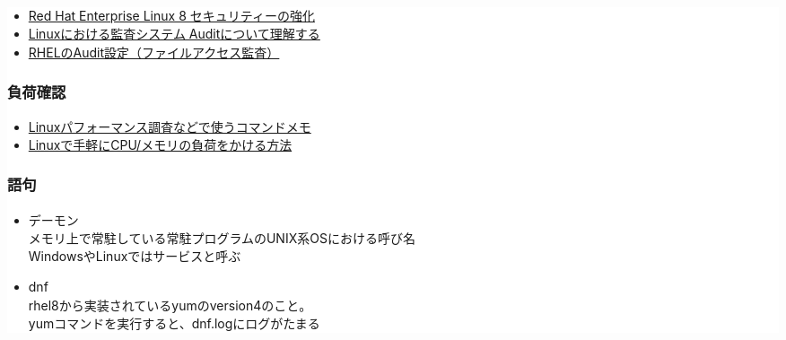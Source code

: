 * [Red Hat Enterprise Linux 8 セキュリティーの強化](https://access.redhat.com/documentation/ja-jp/red_hat_enterprise_linux/8/pdf/security_hardening/Red_Hat_Enterprise_Linux-8-Security_hardening-ja-JP.pdf)
* [Linuxにおける監査システム Auditについて理解する](https://qiita.com/Brutus/items/7ec3d06adf6af6ca24b7)
* [RHELのAudit設定（ファイルアクセス監査）](https://qiita.com/ch7821/items/03bd936dd4cb070001b5)

### 負荷確認

* [Linuxパフォーマンス調査などで使うコマンドメモ](https://qiita.com/toshihirock/items/0e0b20064730469e93e6)
* [Linuxで手軽にCPU/メモリの負荷をかける方法](https://qiita.com/keita0322/items/8fba88debe66fa8d2b39)

### 語句

* デーモン  
    メモリ上で常駐している常駐プログラムのUNIX系OSにおける呼び名  
    WindowsやLinuxではサービスと呼ぶ  

* dnf  
    rhel8から実装されているyumのversion4のこと。  
    yumコマンドを実行すると、dnf.logにログがたまる  
